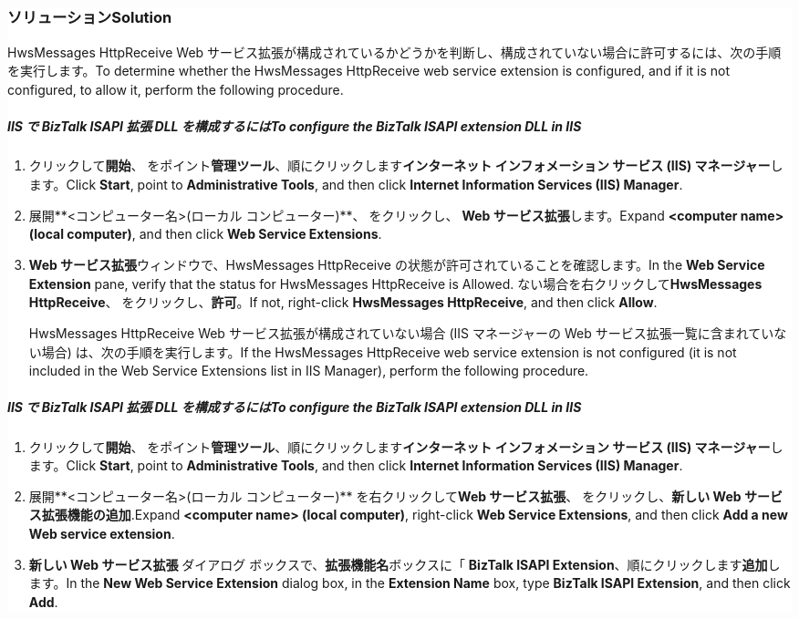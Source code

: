 ### <a name="solution"></a><span data-ttu-id="8e63b-179">ソリューション</span><span class="sxs-lookup"><span data-stu-id="8e63b-179">Solution</span></span>  
 <span data-ttu-id="8e63b-180">HwsMessages HttpReceive Web サービス拡張が構成されているかどうかを判断し、構成されていない場合に許可するには、次の手順を実行します。</span><span class="sxs-lookup"><span data-stu-id="8e63b-180">To determine whether the HwsMessages HttpReceive web service extension is configured, and if it is not configured, to allow it, perform the following procedure.</span></span>  
  
##### <a name="to-configure-the-biztalk-isapi-extension-dll-in-iis"></a><span data-ttu-id="8e63b-181">IIS で BizTalk ISAPI 拡張 DLL を構成するには</span><span class="sxs-lookup"><span data-stu-id="8e63b-181">To configure the BizTalk ISAPI extension DLL in IIS</span></span>  
  
1. <span data-ttu-id="8e63b-182">クリックして**開始**、 をポイント**管理ツール**、順にクリックします**インターネット インフォメーション サービス (IIS) マネージャー**します。</span><span class="sxs-lookup"><span data-stu-id="8e63b-182">Click **Start**, point to **Administrative Tools**, and then click **Internet Information Services (IIS) Manager**.</span></span>  
  
2. <span data-ttu-id="8e63b-183">展開**\<コンピューター名\>(ローカル コンピューター)**、 をクリックし、 **Web サービス拡張**します。</span><span class="sxs-lookup"><span data-stu-id="8e63b-183">Expand **\<computer name\> (local computer)**, and then click **Web Service Extensions**.</span></span>  
  
3. <span data-ttu-id="8e63b-184">**Web サービス拡張**ウィンドウで、HwsMessages HttpReceive の状態が許可されていることを確認します。</span><span class="sxs-lookup"><span data-stu-id="8e63b-184">In the **Web Service Extension** pane, verify that the status for HwsMessages HttpReceive is Allowed.</span></span> <span data-ttu-id="8e63b-185">ない場合を右クリックして**HwsMessages HttpReceive**、 をクリックし、**許可**。</span><span class="sxs-lookup"><span data-stu-id="8e63b-185">If not, right-click **HwsMessages HttpReceive**, and then click **Allow**.</span></span>  
  
   <span data-ttu-id="8e63b-186">HwsMessages HttpReceive Web サービス拡張が構成されていない場合 (IIS マネージャーの Web サービス拡張一覧に含まれていない場合) は、次の手順を実行します。</span><span class="sxs-lookup"><span data-stu-id="8e63b-186">If the HwsMessages HttpReceive web service extension is not configured (it is not included in the Web Service Extensions list in IIS Manager), perform the following procedure.</span></span>  
  
##### <a name="to-configure-the-biztalk-isapi-extension-dll-in-iis"></a><span data-ttu-id="8e63b-187">IIS で BizTalk ISAPI 拡張 DLL を構成するには</span><span class="sxs-lookup"><span data-stu-id="8e63b-187">To configure the BizTalk ISAPI extension DLL in IIS</span></span>  
  
1.  <span data-ttu-id="8e63b-188">クリックして**開始**、 をポイント**管理ツール**、順にクリックします**インターネット インフォメーション サービス (IIS) マネージャー**します。</span><span class="sxs-lookup"><span data-stu-id="8e63b-188">Click **Start**, point to **Administrative Tools**, and then click **Internet Information Services (IIS) Manager**.</span></span>  
  
2.  <span data-ttu-id="8e63b-189">展開**\<コンピューター名\>(ローカル コンピューター)** を右クリックして**Web サービス拡張**、 をクリックし、**新しい Web サービス拡張機能の追加**.</span><span class="sxs-lookup"><span data-stu-id="8e63b-189">Expand **\<computer name\> (local computer)**, right-click **Web Service Extensions**, and then click **Add a new Web service extension**.</span></span>  
  
3.  <span data-ttu-id="8e63b-190">**新しい Web サービス拡張** ダイアログ ボックスで、**拡張機能名**ボックスに「 **BizTalk ISAPI Extension**、順にクリックします**追加**します。</span><span class="sxs-lookup"><span data-stu-id="8e63b-190">In the **New Web Service Extension** dialog box, in the **Extension Name** box, type **BizTalk ISAPI Extension**, and then click **Add**.</span></span>  
  